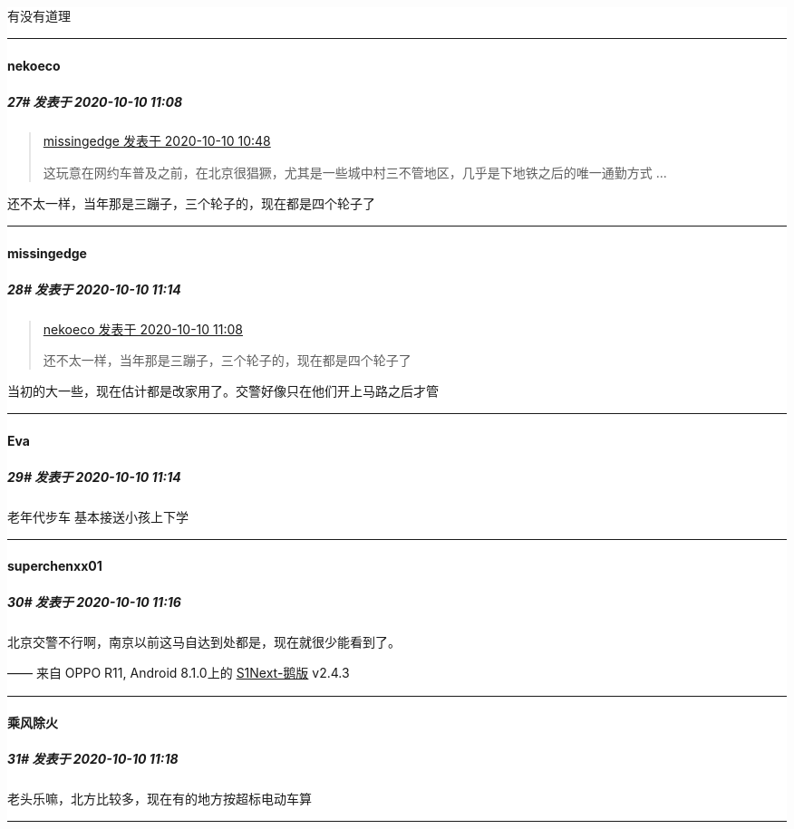 有没有道理


-----

####  nekoeco  
##### 27#       发表于 2020-10-10 11:08


<blockquote><a href="httphttps://bbs.saraba1st.com/2b/forum.php?mod=redirect&amp;goto=findpost&amp;pid=49006814&amp;ptid=1964316" target="_blank">missingedge 发表于 2020-10-10 10:48</a>

这玩意在网约车普及之前，在北京很猖獗，尤其是一些城中村三不管地区，几乎是下地铁之后的唯一通勤方式 ...</blockquote>
还不太一样，当年那是三蹦子，三个轮子的，现在都是四个轮子了


-----

####  missingedge  
##### 28#       发表于 2020-10-10 11:14


<blockquote><a href="httphttps://bbs.saraba1st.com/2b/forum.php?mod=redirect&amp;goto=findpost&amp;pid=49007078&amp;ptid=1964316" target="_blank">nekoeco 发表于 2020-10-10 11:08</a>

还不太一样，当年那是三蹦子，三个轮子的，现在都是四个轮子了</blockquote>
当初的大一些，现在估计都是改家用了。交警好像只在他们开上马路之后才管


-----

####  Eva  
##### 29#       发表于 2020-10-10 11:14


老年代步车 基本接送小孩上下学  


-----

####  superchenxx01  
##### 30#       发表于 2020-10-10 11:16


北京交警不行啊，南京以前这马自达到处都是，现在就很少能看到了。

—— 来自 OPPO R11, Android 8.1.0上的 [S1Next-鹅版](https://github.com/ykrank/S1-Next/releases) v2.4.3


-----

####  乘风除火  
##### 31#       发表于 2020-10-10 11:18


老头乐嘛，北方比较多，现在有的地方按超标电动车算


-----
